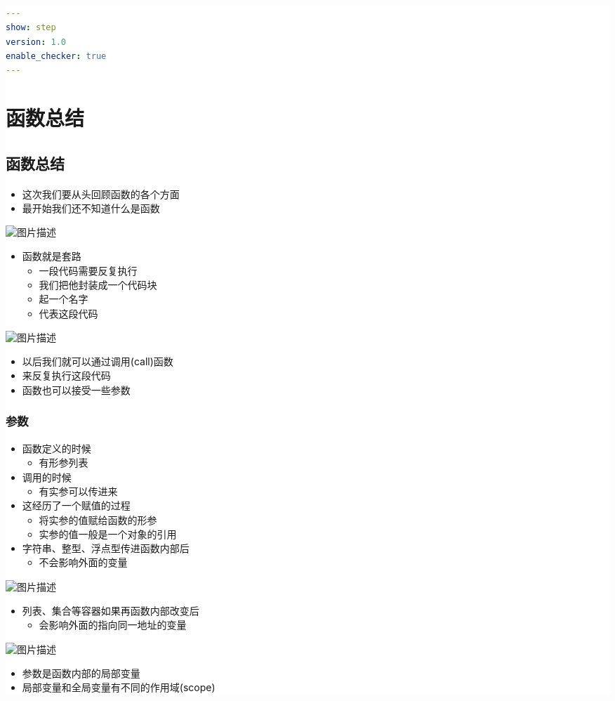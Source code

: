 ```yaml
---
show: step
version: 1.0
enable_checker: true
---
```


# 函数总结

## 函数总结

- 这次我们要从头回顾函数的各个方面
- 最开始我们还不知道什么是函数

![图片描述](https://doc.shiyanlou.com/courses/uid1190679-20220724-1658667061390)

- 函数就是套路
	- 一段代码需要反复执行
	- 我们把他封装成一个代码块
	- 起一个名字
	- 代表这段代码

![图片描述](https://doc.shiyanlou.com/courses/uid1190679-20220906-1662434961845)

- 以后我们就可以通过调用(call)函数
- 来反复执行这段代码
- 函数也可以接受一些参数

### 参数

- 函数定义的时候
	- 有形参列表
- 调用的时候
	- 有实参可以传进来
- 这经历了一个赋值的过程
	- 将实参的值赋给函数的形参
	- 实参的值一般是一个对象的引用
- 字符串、整型、浮点型传进函数内部后
	- 不会影响外面的变量

![图片描述](https://doc.shiyanlou.com/courses/uid1190679-20220906-1662435723993)

- 列表、集合等容器如果再函数内部改变后
	- 会影响外面的指向同一地址的变量

![图片描述](https://doc.shiyanlou.com/courses/uid1190679-20220906-1662435802975)

- 参数是函数内部的局部变量
- 局部变量和全局变量有不同的作用域(scope)
